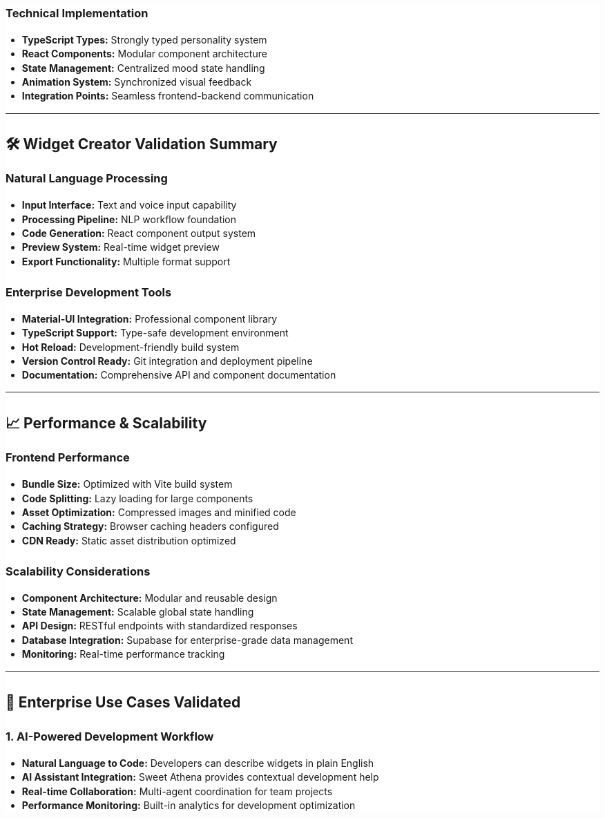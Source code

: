 ### **Technical Implementation**
- **TypeScript Types:** Strongly typed personality system
- **React Components:** Modular component architecture
- **State Management:** Centralized mood state handling
- **Animation System:** Synchronized visual feedback
- **Integration Points:** Seamless frontend-backend communication

---

## 🛠️ **Widget Creator Validation Summary**

### **Natural Language Processing**
- **Input Interface:** Text and voice input capability
- **Processing Pipeline:** NLP workflow foundation
- **Code Generation:** React component output system
- **Preview System:** Real-time widget preview
- **Export Functionality:** Multiple format support

### **Enterprise Development Tools**
- **Material-UI Integration:** Professional component library
- **TypeScript Support:** Type-safe development environment
- **Hot Reload:** Development-friendly build system
- **Version Control Ready:** Git integration and deployment pipeline
- **Documentation:** Comprehensive API and component documentation

---

## 📈 **Performance & Scalability**

### **Frontend Performance**
- **Bundle Size:** Optimized with Vite build system
- **Code Splitting:** Lazy loading for large components
- **Asset Optimization:** Compressed images and minified code
- **Caching Strategy:** Browser caching headers configured
- **CDN Ready:** Static asset distribution optimized

### **Scalability Considerations**
- **Component Architecture:** Modular and reusable design
- **State Management:** Scalable global state handling
- **API Design:** RESTful endpoints with standardized responses
- **Database Integration:** Supabase for enterprise-grade data management
- **Monitoring:** Real-time performance tracking

---

## 🎯 **Enterprise Use Cases Validated**

### **1. AI-Powered Development Workflow**
- **Natural Language to Code:** Developers can describe widgets in plain English
- **AI Assistant Integration:** Sweet Athena provides contextual development help
- **Real-time Collaboration:** Multi-agent coordination for team projects
- **Performance Monitoring:** Built-in analytics for development optimization
